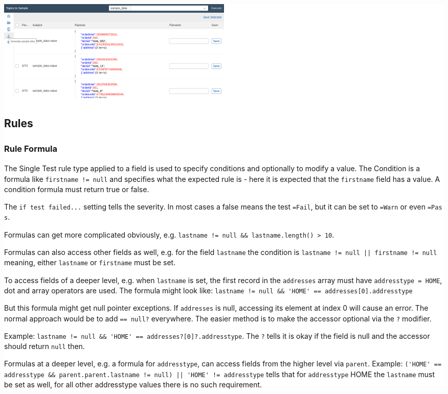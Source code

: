 <img src="https://raw.githubusercontent.com/rtdi/RulesService/refs/heads/main/docs/media/SampleData.png" width="50%">


<a name="b4"/>

## Rules

### Rule Formula

The Single Test rule type applied to a field is used to specify conditions and optionally to modify a value.
The Condition is a formula like `firstname != null` and specifies what the expected rule is - here it is expected that the `firstname` field has a value. A condition formula must return true or false.


The `if test failed...` setting tells the severity. In most cases a false means the test `=Fail`, but it can be set to `=Warn` or even `=Pass`. 

Formulas can get more complicated obviously, e.g. `lastname != null && lastname.length() > 10`.

Formulas can also access other fields as well, e.g. for the field `lastname` the condition is `lastname != null || firstname != null` meaning, either `lastname` or `firstname` must be set.

To access fields of a deeper level, e.g. when `lastname` is set, the first record in the `addresses` array must have `addresstype = HOME`, dot and array operators are used.
The formula might look like: `lastname != null && 'HOME' == addresses[0].addresstype`

But this formula might get null pointer exceptions. If `addresses` is null, accessing its element at index 0 will cause an error. The normal approach would be to add `== null?` everywhere. The easier method is to make the accessor optional via the `?` modifier.

Example: `lastname != null && 'HOME' == addresses?[0]?.addresstype`. The `?` tells it is okay if the field is null and the accessor should return `null` then.

Formulas at a deeper level, e.g. a formula for `addresstype`, can access fields from the higher level via `parent`. Example: `('HOME' == addresstype && parent.parent.lastname != null) || 'HOME' != addresstype` tells that for `addresstype` HOME the `lastname` must be set as well, for all other addresstype values there is no such requirement.
